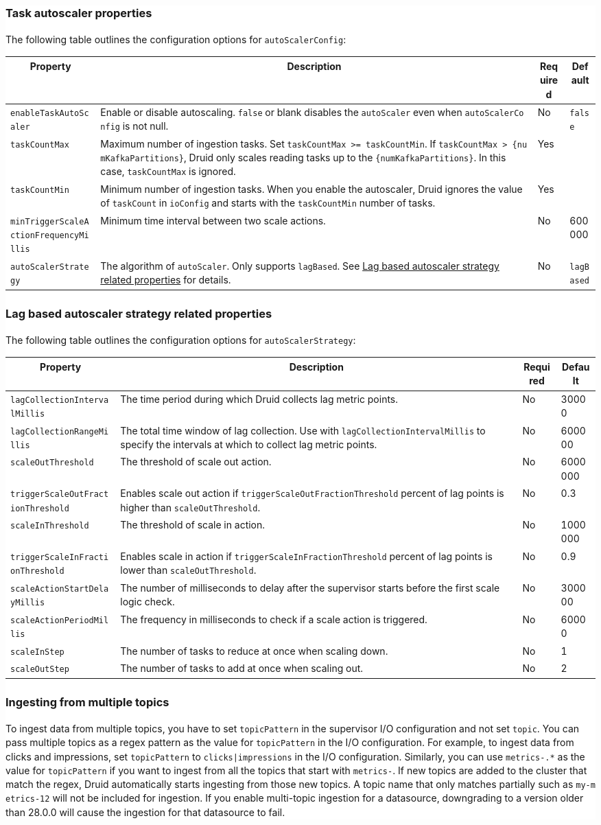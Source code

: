 ### Task autoscaler properties

The following table outlines the configuration options for `autoScalerConfig`:

|Property|Description|Required|Default|
|--------|-----------|--------|-------|
|`enableTaskAutoScaler`|Enable or disable autoscaling. `false` or blank disables the `autoScaler` even when `autoScalerConfig` is not null.|No|`false`|
|`taskCountMax`|Maximum number of ingestion tasks. Set `taskCountMax >= taskCountMin`. If `taskCountMax > {numKafkaPartitions}`, Druid only scales reading tasks up to the `{numKafkaPartitions}`. In this case, `taskCountMax` is ignored.|Yes||
|`taskCountMin`|Minimum number of ingestion tasks. When you enable the autoscaler, Druid ignores the value of `taskCount` in `ioConfig` and starts with the `taskCountMin` number of tasks.|Yes||
|`minTriggerScaleActionFrequencyMillis`|Minimum time interval between two scale actions.|No|600000|
|`autoScalerStrategy`|The algorithm of `autoScaler`. Only supports `lagBased`. See [Lag based autoscaler strategy related properties](#lag-based-autoscaler-strategy-related-properties) for details.|No|`lagBased`|

### Lag based autoscaler strategy related properties

The following table outlines the configuration options for `autoScalerStrategy`:

|Property|Description|Required|Default|
|--------|-----------|--------|-------|
|`lagCollectionIntervalMillis`|The time period during which Druid collects lag metric points.|No|30000|
|`lagCollectionRangeMillis`|The total time window of lag collection. Use with `lagCollectionIntervalMillis` to specify the intervals at which to collect lag metric points.|No|600000|
|`scaleOutThreshold`|The threshold of scale out action.|No|6000000|
|`triggerScaleOutFractionThreshold`|Enables scale out action if `triggerScaleOutFractionThreshold` percent of lag points is higher than `scaleOutThreshold`.|No|0.3|
|`scaleInThreshold`|The threshold of scale in action.|No|1000000|
|`triggerScaleInFractionThreshold`|Enables scale in action if `triggerScaleInFractionThreshold` percent of lag points is lower than `scaleOutThreshold`.|No|0.9|
|`scaleActionStartDelayMillis`|The number of milliseconds to delay after the supervisor starts before the first scale logic check.|No|300000|
|`scaleActionPeriodMillis`|The frequency in milliseconds to check if a scale action is triggered.|No|60000|
|`scaleInStep`|The number of tasks to reduce at once when scaling down.|No|1|
|`scaleOutStep`|The number of tasks to add at once when scaling out.|No|2|

### Ingesting from multiple topics

To ingest data from multiple topics, you have to set `topicPattern` in the supervisor I/O configuration and not set `topic`.
You can pass multiple topics as a regex pattern as the value for `topicPattern` in the I/O configuration. For example, to
ingest data from clicks and impressions, set `topicPattern` to `clicks|impressions` in the I/O configuration.
Similarly, you can use `metrics-.*` as the value for `topicPattern` if you want to ingest from all the topics that
start with `metrics-`. If new topics are added to the cluster that match the regex, Druid automatically starts
ingesting from those new topics. A topic name that only matches partially such as `my-metrics-12` will not be
included for ingestion. If you enable multi-topic ingestion for a datasource, downgrading to a version older than
28.0.0 will cause the ingestion for that datasource to fail.

